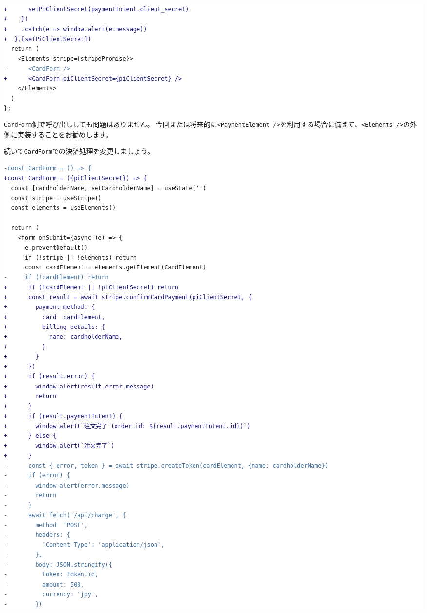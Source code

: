 ```diff
+      setPiClientSecret(paymentIntent.client_secret)
+    })
+    .catch(e => window.alert(e.message))
+  },[setPiClientSecret])
  return (
    <Elements stripe={stripePromise}>
-      <CardForm />
+      <CardForm piClientSecret={piClientSecret} />
    </Elements>
  )
};
```

`CardForm`側で呼び出ししても問題はありません。
今回または将来的に`<PaymentElement />`を利用する場合に備えて、`<Elements />`の外側に実装することをお勧めします。

続いて`CardForm`での決済処理を変更しましょう。

```diff
-const CardForm = () => {
+const CardForm = ({piClientSecret}) => {
  const [cardholderName, setCardholderName] = useState('')
  const stripe = useStripe()
  const elements = useElements()

  return (
    <form onSubmit={async (e) => {
      e.preventDefault()
      if (!stripe || !elements) return
      const cardElement = elements.getElement(CardElement)
-     if (!cardElement) return
+      if (!cardElement || !piClientSecret) return
+      const result = await stripe.confirmCardPayment(piClientSecret, {
+        payment_method: {
+          card: cardElement,
+          billing_details: {
+            name: cardholderName,
+          }
+        }
+      })
+      if (result.error) {
+        window.alert(result.error.message)
+        return
+      }
+      if (result.paymentIntent) {
+        window.alert(`注文完了 (order_id: ${result.paymentIntent.id})`)
+      } else {
+        window.alert(`注文完了`)
+      }
-      const { error, token } = await stripe.createToken(cardElement, {name: cardholderName})
-      if (error) {
-        window.alert(error.message)
-        return
-      }
-      await fetch('/api/charge', {
-        method: 'POST',
-        headers: {
-          'Content-Type': 'application/json',
-        },
-        body: JSON.stringify({
-          token: token.id,
-          amount: 500,
-          currency: 'jpy',
-        })
```